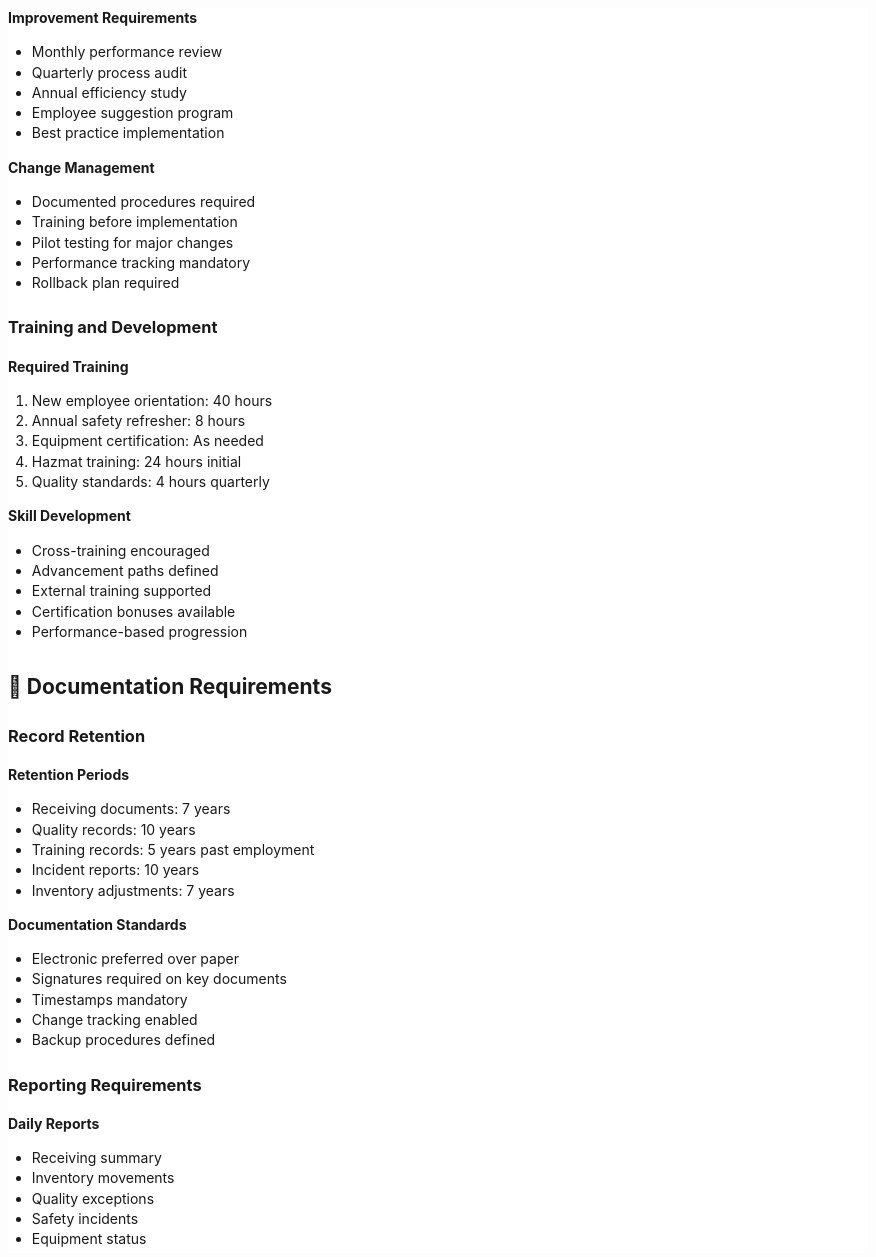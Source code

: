 **Improvement Requirements**
- Monthly performance review
- Quarterly process audit
- Annual efficiency study
- Employee suggestion program
- Best practice implementation

**Change Management**
- Documented procedures required
- Training before implementation
- Pilot testing for major changes
- Performance tracking mandatory
- Rollback plan required

### Training and Development

**Required Training**
1. New employee orientation: 40 hours
2. Annual safety refresher: 8 hours
3. Equipment certification: As needed
4. Hazmat training: 24 hours initial
5. Quality standards: 4 hours quarterly

**Skill Development**
- Cross-training encouraged
- Advancement paths defined
- External training supported
- Certification bonuses available
- Performance-based progression

## 📝 Documentation Requirements

### Record Retention

**Retention Periods**
- Receiving documents: 7 years
- Quality records: 10 years
- Training records: 5 years past employment
- Incident reports: 10 years
- Inventory adjustments: 7 years

**Documentation Standards**
- Electronic preferred over paper
- Signatures required on key documents
- Timestamps mandatory
- Change tracking enabled
- Backup procedures defined

### Reporting Requirements

**Daily Reports**
- Receiving summary
- Inventory movements
- Quality exceptions
- Safety incidents
- Equipment status
